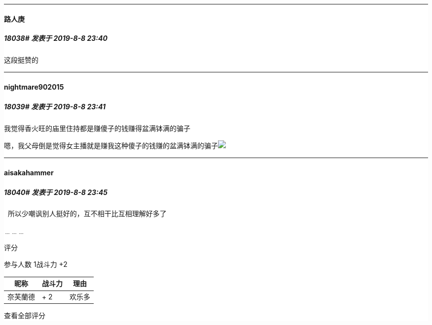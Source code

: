 
-----

####  路人庚  
##### 18038#       发表于 2019-8-8 23:40




这段挺赞的







-----

####  nightmare902015  
##### 18039#       发表于 2019-8-8 23:41




我觉得香火旺的庙里住持都是赚傻子的钱赚得盆满钵满的骗子

嗯，我父母倒是觉得女主播就是赚我这种傻子的钱赚的盆满钵满的骗子<img src="https://static.saraba1st.com/image/smiley/face2017/067.png" referrerpolicy="no-referrer">







-----

####  aisakahammer  
##### 18040#       发表于 2019-8-8 23:45




  所以少嘲讽别人挺好的，互不相干比互相理解好多了



﹍﹍﹍

评分





 参与人数 1战斗力 +2

|昵称|战斗力|理由|
|----|---|---|
| 奈芙蘭德| + 2|欢乐多|



查看全部评分




